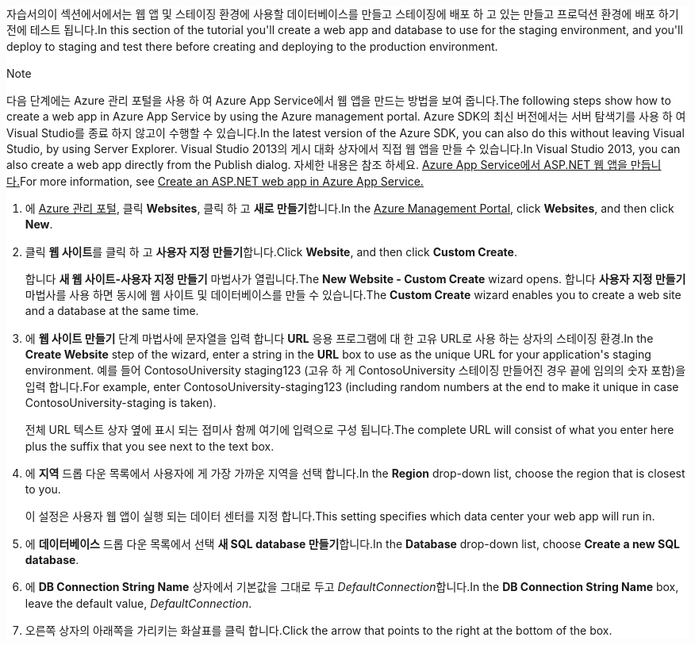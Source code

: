 <span data-ttu-id="506c4-126">자습서의이 섹션에서에서는 웹 앱 및 스테이징 환경에 사용할 데이터베이스를 만들고 스테이징에 배포 하 고 있는 만들고 프로덕션 환경에 배포 하기 전에 테스트 됩니다.</span><span class="sxs-lookup"><span data-stu-id="506c4-126">In this section of the tutorial you'll create a web app and database to use for the staging environment, and you'll deploy to staging and test there before creating and deploying to the production environment.</span></span>

> [!NOTE]
> <span data-ttu-id="506c4-127">다음 단계에는 Azure 관리 포털을 사용 하 여 Azure App Service에서 웹 앱을 만드는 방법을 보여 줍니다.</span><span class="sxs-lookup"><span data-stu-id="506c4-127">The following steps show how to create a web app in Azure App Service by using the Azure management portal.</span></span> <span data-ttu-id="506c4-128">Azure SDK의 최신 버전에서는 서버 탐색기를 사용 하 여 Visual Studio를 종료 하지 않고이 수행할 수 있습니다.</span><span class="sxs-lookup"><span data-stu-id="506c4-128">In the latest version of the Azure SDK, you can also do this without leaving Visual Studio, by using Server Explorer.</span></span> <span data-ttu-id="506c4-129">Visual Studio 2013의 게시 대화 상자에서 직접 웹 앱을 만들 수 있습니다.</span><span class="sxs-lookup"><span data-stu-id="506c4-129">In Visual Studio 2013, you can also create a web app directly from the Publish dialog.</span></span> <span data-ttu-id="506c4-130">자세한 내용은 참조 하세요. [Azure App Service에서 ASP.NET 웹 앱을 만듭니다.](https://docs.microsoft.com/azure/app-service-web/app-service-web-get-started-dotnet)</span><span class="sxs-lookup"><span data-stu-id="506c4-130">For more information, see [Create an ASP.NET web app in Azure App Service.](https://docs.microsoft.com/azure/app-service-web/app-service-web-get-started-dotnet)</span></span>


1. <span data-ttu-id="506c4-131">에 [Azure 관리 포털](https://manage.windowsazure.com/), 클릭 **Websites**, 클릭 하 고 **새로 만들기**합니다.</span><span class="sxs-lookup"><span data-stu-id="506c4-131">In the [Azure Management Portal](https://manage.windowsazure.com/), click **Websites**, and then click **New**.</span></span>
2. <span data-ttu-id="506c4-132">클릭 **웹 사이트**를 클릭 하 고 **사용자 지정 만들기**합니다.</span><span class="sxs-lookup"><span data-stu-id="506c4-132">Click **Website**, and then click **Custom Create**.</span></span>

    <span data-ttu-id="506c4-133">합니다 **새 웹 사이트-사용자 지정 만들기** 마법사가 열립니다.</span><span class="sxs-lookup"><span data-stu-id="506c4-133">The **New Website - Custom Create** wizard opens.</span></span> <span data-ttu-id="506c4-134">합니다 **사용자 지정 만들기** 마법사를 사용 하면 동시에 웹 사이트 및 데이터베이스를 만들 수 있습니다.</span><span class="sxs-lookup"><span data-stu-id="506c4-134">The **Custom Create** wizard enables you to create a web site and a database at the same time.</span></span>
3. <span data-ttu-id="506c4-135">에 **웹 사이트 만들기** 단계 마법사에 문자열을 입력 합니다 **URL** 응용 프로그램에 대 한 고유 URL로 사용 하는 상자의 스테이징 환경.</span><span class="sxs-lookup"><span data-stu-id="506c4-135">In the **Create Website** step of the wizard, enter a string in the **URL** box to use as the unique URL for your application's staging environment.</span></span> <span data-ttu-id="506c4-136">예를 들어 ContosoUniversity staging123 (고유 하 게 ContosoUniversity 스테이징 만들어진 경우 끝에 임의의 숫자 포함)을 입력 합니다.</span><span class="sxs-lookup"><span data-stu-id="506c4-136">For example, enter ContosoUniversity-staging123 (including random numbers at the end to make it unique in case ContosoUniversity-staging is taken).</span></span>

    <span data-ttu-id="506c4-137">전체 URL 텍스트 상자 옆에 표시 되는 접미사 함께 여기에 입력으로 구성 됩니다.</span><span class="sxs-lookup"><span data-stu-id="506c4-137">The complete URL will consist of what you enter here plus the suffix that you see next to the text box.</span></span>
4. <span data-ttu-id="506c4-138">에 **지역** 드롭 다운 목록에서 사용자에 게 가장 가까운 지역을 선택 합니다.</span><span class="sxs-lookup"><span data-stu-id="506c4-138">In the **Region** drop-down list, choose the region that is closest to you.</span></span>

    <span data-ttu-id="506c4-139">이 설정은 사용자 웹 앱이 실행 되는 데이터 센터를 지정 합니다.</span><span class="sxs-lookup"><span data-stu-id="506c4-139">This setting specifies which data center your web app will run in.</span></span>
5. <span data-ttu-id="506c4-140">에 **데이터베이스** 드롭 다운 목록에서 선택 **새 SQL database 만들기**합니다.</span><span class="sxs-lookup"><span data-stu-id="506c4-140">In the **Database** drop-down list, choose **Create a new SQL database**.</span></span>
6. <span data-ttu-id="506c4-141">에 **DB Connection String Name** 상자에서 기본값을 그대로 두고 *DefaultConnection*합니다.</span><span class="sxs-lookup"><span data-stu-id="506c4-141">In the **DB Connection String Name** box, leave the default value, *DefaultConnection*.</span></span>
7. <span data-ttu-id="506c4-142">오른쪽 상자의 아래쪽을 가리키는 화살표를 클릭 합니다.</span><span class="sxs-lookup"><span data-stu-id="506c4-142">Click the arrow that points to the right at the bottom of the box.</span></span>
